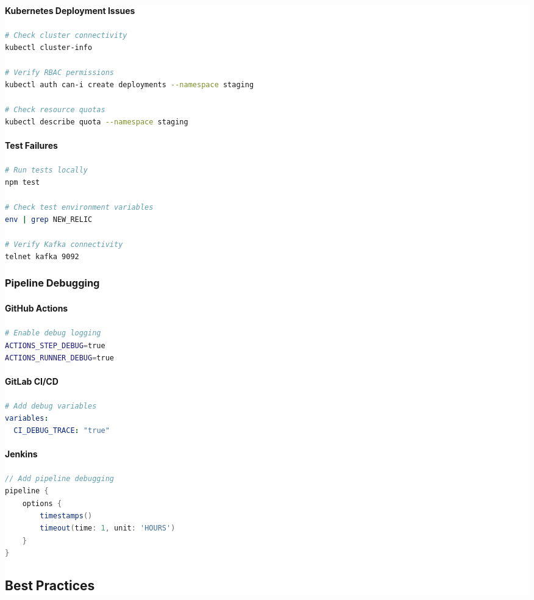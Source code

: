 #### Kubernetes Deployment Issues
```bash
# Check cluster connectivity
kubectl cluster-info

# Verify RBAC permissions
kubectl auth can-i create deployments --namespace staging

# Check resource quotas
kubectl describe quota --namespace staging
```

#### Test Failures
```bash
# Run tests locally
npm test

# Check test environment variables
env | grep NEW_RELIC

# Verify Kafka connectivity
telnet kafka 9092
```

### Pipeline Debugging

#### GitHub Actions
```bash
# Enable debug logging
ACTIONS_STEP_DEBUG=true
ACTIONS_RUNNER_DEBUG=true
```

#### GitLab CI/CD
```yaml
# Add debug variables
variables:
  CI_DEBUG_TRACE: "true"
```

#### Jenkins
```groovy
// Add pipeline debugging
pipeline {
    options {
        timestamps()
        timeout(time: 1, unit: 'HOURS')
    }
}
```

## Best Practices
